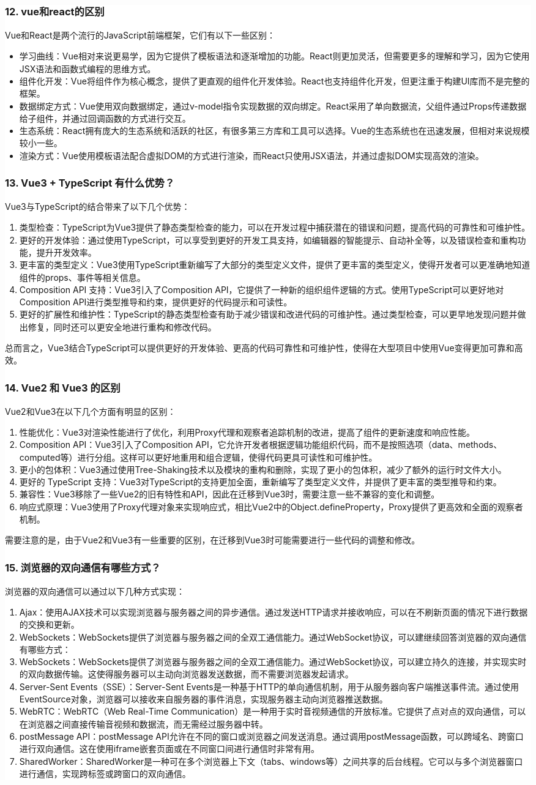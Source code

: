 ### 12. vue和react的区别

Vue和React是两个流行的JavaScript前端框架，它们有以下一些区别：

- 学习曲线：Vue相对来说更易学，因为它提供了模板语法和逐渐增加的功能。React则更加灵活，但需要更多的理解和学习，因为它使用JSX语法和函数式编程的思维方式。
- 组件化开发：Vue将组件作为核心概念，提供了更直观的组件化开发体验。React也支持组件化开发，但更注重于构建UI库而不是完整的框架。
- 数据绑定方式：Vue使用双向数据绑定，通过v-model指令实现数据的双向绑定。React采用了单向数据流，父组件通过Props传递数据给子组件，并通过回调函数的方式进行交互。
- 生态系统：React拥有庞大的生态系统和活跃的社区，有很多第三方库和工具可以选择。Vue的生态系统也在迅速发展，但相对来说规模较小一些。
- 渲染方式：Vue使用模板语法配合虚拟DOM的方式进行渲染，而React只使用JSX语法，并通过虚拟DOM实现高效的渲染。

### 13. Vue3 + TypeScript 有什么优势？

Vue3与TypeScript的结合带来了以下几个优势：

1. 类型检查：TypeScript为Vue3提供了静态类型检查的能力，可以在开发过程中捕获潜在的错误和问题，提高代码的可靠性和可维护性。
2. 更好的开发体验：通过使用TypeScript，可以享受到更好的开发工具支持，如编辑器的智能提示、自动补全等，以及错误检查和重构功能，提升开发效率。
3. 更丰富的类型定义：Vue3使用TypeScript重新编写了大部分的类型定义文件，提供了更丰富的类型定义，使得开发者可以更准确地知道组件的props、事件等相关信息。
4. Composition API 支持：Vue3引入了Composition API，它提供了一种新的组织组件逻辑的方式。使用TypeScript可以更好地对Composition API进行类型推导和约束，提供更好的代码提示和可读性。
5. 更好的扩展性和维护性：TypeScript的静态类型检查有助于减少错误和改进代码的可维护性。通过类型检查，可以更早地发现问题并做出修复，同时还可以更安全地进行重构和修改代码。

总而言之，Vue3结合TypeScript可以提供更好的开发体验、更高的代码可靠性和可维护性，使得在大型项目中使用Vue变得更加可靠和高效。

### 14. Vue2 和 Vue3 的区别



Vue2和Vue3在以下几个方面有明显的区别：

1. 性能优化：Vue3对渲染性能进行了优化，利用Proxy代理和观察者追踪机制的改进，提高了组件的更新速度和响应性能。
2. Composition API：Vue3引入了Composition API，它允许开发者根据逻辑功能组织代码，而不是按照选项（data、methods、computed等）进行分组。这样可以更好地重用和组合逻辑，使得代码更具可读性和可维护性。
3. 更小的包体积：Vue3通过使用Tree-Shaking技术以及模块的重构和删除，实现了更小的包体积，减少了额外的运行时文件大小。
4. 更好的 TypeScript 支持：Vue3对TypeScript的支持更加全面，重新编写了类型定义文件，并提供了更丰富的类型推导和约束。
5. 兼容性：Vue3移除了一些Vue2的旧有特性和API，因此在迁移到Vue3时，需要注意一些不兼容的变化和调整。
6. 响应式原理：Vue3使用了Proxy代理对象来实现响应式，相比Vue2中的Object.defineProperty，Proxy提供了更高效和全面的观察者机制。

需要注意的是，由于Vue2和Vue3有一些重要的区别，在迁移到Vue3时可能需要进行一些代码的调整和修改。

### 15. 浏览器的双向通信有哪些方式？

浏览器的双向通信可以通过以下几种方式实现：

1. Ajax：使用AJAX技术可以实现浏览器与服务器之间的异步通信。通过发送HTTP请求并接收响应，可以在不刷新页面的情况下进行数据的交换和更新。
2. WebSockets：WebSockets提供了浏览器与服务器之间的全双工通信能力。通过WebSocket协议，可以建继续回答浏览器的双向通信有哪些方式：
3. WebSockets：WebSockets提供了浏览器与服务器之间的全双工通信能力。通过WebSocket协议，可以建立持久的连接，并实现实时的双向数据传输。这使得服务器可以主动向浏览器发送数据，而不需要浏览器发起请求。
4. Server-Sent Events（SSE）：Server-Sent Events是一种基于HTTP的单向通信机制，用于从服务器向客户端推送事件流。通过使用EventSource对象，浏览器可以接收来自服务器的事件消息，实现服务器主动向浏览器推送数据。
5. WebRTC：WebRTC（Web Real-Time Communication）是一种用于实时音视频通信的开放标准。它提供了点对点的双向通信，可以在浏览器之间直接传输音视频和数据流，而无需经过服务器中转。
6. postMessage API：postMessage API允许在不同的窗口或浏览器之间发送消息。通过调用postMessage函数，可以跨域名、跨窗口进行双向通信。这在使用iframe嵌套页面或在不同窗口间进行通信时非常有用。
7. SharedWorker：SharedWorker是一种可在多个浏览器上下文（tabs、windows等）之间共享的后台线程。它可以与多个浏览器窗口进行通信，实现跨标签或跨窗口的双向通信。
